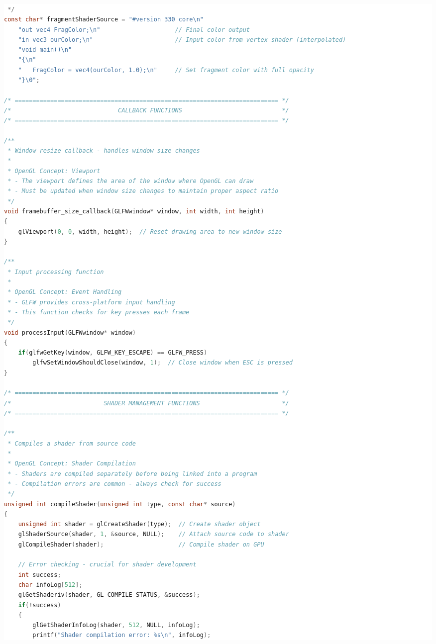 ```c
 */
const char* fragmentShaderSource = "#version 330 core\n"
    "out vec4 FragColor;\n"                     // Final color output
    "in vec3 ourColor;\n"                       // Input color from vertex shader (interpolated)
    "void main()\n"
    "{\n"
    "   FragColor = vec4(ourColor, 1.0);\n"     // Set fragment color with full opacity
    "}\0";

/* ========================================================================== */
/*                              CALLBACK FUNCTIONS                            */
/* ========================================================================== */

/**
 * Window resize callback - handles window size changes
 * 
 * OpenGL Concept: Viewport
 * - The viewport defines the area of the window where OpenGL can draw
 * - Must be updated when window size changes to maintain proper aspect ratio
 */
void framebuffer_size_callback(GLFWwindow* window, int width, int height)
{
    glViewport(0, 0, width, height);  // Reset drawing area to new window size
}

/**
 * Input processing function
 * 
 * OpenGL Concept: Event Handling
 * - GLFW provides cross-platform input handling
 * - This function checks for key presses each frame
 */
void processInput(GLFWwindow* window)
{
    if(glfwGetKey(window, GLFW_KEY_ESCAPE) == GLFW_PRESS)
        glfwSetWindowShouldClose(window, 1);  // Close window when ESC is pressed
}

/* ========================================================================== */
/*                          SHADER MANAGEMENT FUNCTIONS                       */
/* ========================================================================== */

/**
 * Compiles a shader from source code
 * 
 * OpenGL Concept: Shader Compilation
 * - Shaders are compiled separately before being linked into a program
 * - Compilation errors are common - always check for success
 */
unsigned int compileShader(unsigned int type, const char* source)
{
    unsigned int shader = glCreateShader(type);  // Create shader object
    glShaderSource(shader, 1, &source, NULL);    // Attach source code to shader
    glCompileShader(shader);                     // Compile shader on GPU

    // Error checking - crucial for shader development
    int success;
    char infoLog[512];
    glGetShaderiv(shader, GL_COMPILE_STATUS, &success);
    if(!success)
    {
        glGetShaderInfoLog(shader, 512, NULL, infoLog);
        printf("Shader compilation error: %s\n", infoLog);
```